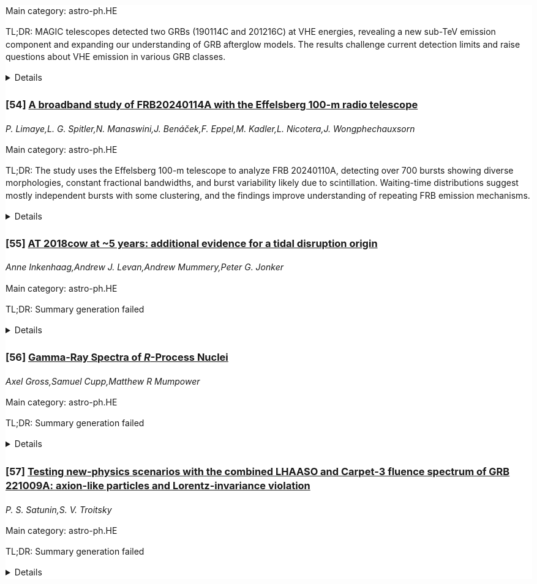 Main category: astro-ph.HE

TL;DR: MAGIC telescopes detected two GRBs (190114C and 201216C) at VHE energies, revealing a new sub-TeV emission component and expanding our understanding of GRB afterglow models. The results challenge current detection limits and raise questions about VHE emission in various GRB classes.


<details><summary>Details</summary></details>


### [54] [A broadband study of FRB20240114A with the Effelsberg 100-m radio telescope](https://arxiv.org/abs/2510.08367)
*P. Limaye,L. G. Spitler,N. Manaswini,J. Benáček,F. Eppel,M. Kadler,L. Nicotera,J. Wongphechauxsorn*

Main category: astro-ph.HE

TL;DR: The study uses the Effelsberg 100-m telescope to analyze FRB 20240110A, detecting over 700 bursts showing diverse morphologies, constant fractional bandwidths, and burst variability likely due to scintillation. Waiting-time distributions suggest mostly independent bursts with some clustering, and the findings improve understanding of repeating FRB emission mechanisms.


<details><summary>Details</summary></details>


### [55] [AT 2018cow at ~5 years: additional evidence for a tidal disruption origin](https://arxiv.org/abs/2510.08505)
*Anne Inkenhaag,Andrew J. Levan,Andrew Mummery,Peter G. Jonker*

Main category: astro-ph.HE

TL;DR: Summary generation failed


<details><summary>Details</summary></details>


### [56] [Gamma-Ray Spectra of $R$-Process Nuclei](https://arxiv.org/abs/2510.08560)
*Axel Gross,Samuel Cupp,Matthew R Mumpower*

Main category: astro-ph.HE

TL;DR: Summary generation failed


<details><summary>Details</summary></details>


### [57] [Testing new-physics scenarios with the combined LHAASO and Carpet-3 fluence spectrum of GRB 221009A: axion-like particles and Lorentz-invariance violation](https://arxiv.org/abs/2510.07234)
*P. S. Satunin,S. V. Troitsky*

Main category: astro-ph.HE

TL;DR: Summary generation failed


<details><summary>Details</summary></details>

